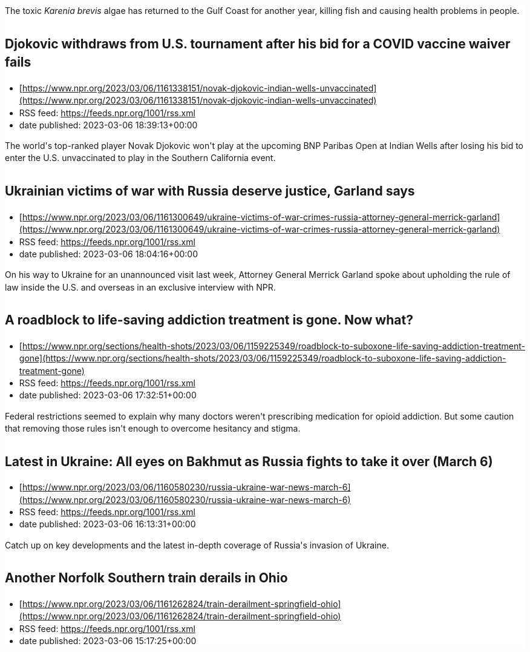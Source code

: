 The toxic <em>Karenia brevis </em>algae has returned to the Gulf Coast for another year, killing fish and causing health problems in people.

## Djokovic withdraws from U.S. tournament after his bid for a COVID vaccine waiver fails
 - [https://www.npr.org/2023/03/06/1161338151/novak-djokovic-indian-wells-unvaccinated](https://www.npr.org/2023/03/06/1161338151/novak-djokovic-indian-wells-unvaccinated)
 - RSS feed: https://feeds.npr.org/1001/rss.xml
 - date published: 2023-03-06 18:39:13+00:00

The world's top-ranked player Novak Djokovic won't play at the upcoming BNP Paribas Open at Indian Wells after losing his bid to enter the U.S. unvaccinated to play in the Southern California event.

## Ukrainian victims of war with Russia deserve justice, Garland says
 - [https://www.npr.org/2023/03/06/1161300649/ukraine-victims-of-war-crimes-russia-attorney-general-merrick-garland](https://www.npr.org/2023/03/06/1161300649/ukraine-victims-of-war-crimes-russia-attorney-general-merrick-garland)
 - RSS feed: https://feeds.npr.org/1001/rss.xml
 - date published: 2023-03-06 18:04:16+00:00

On his way to Ukraine for an unannounced visit last week, Attorney General Merrick Garland spoke about upholding the rule of law inside the U.S. and overseas in an exclusive interview with NPR.

## A roadblock to life-saving addiction treatment is gone. Now what?
 - [https://www.npr.org/sections/health-shots/2023/03/06/1159225349/roadblock-to-suboxone-life-saving-addiction-treatment-gone](https://www.npr.org/sections/health-shots/2023/03/06/1159225349/roadblock-to-suboxone-life-saving-addiction-treatment-gone)
 - RSS feed: https://feeds.npr.org/1001/rss.xml
 - date published: 2023-03-06 17:32:51+00:00

Federal restrictions seemed to explain why many doctors weren't prescribing medication for opioid addiction. But some caution that removing those rules isn't enough to overcome hesitancy and stigma.

## Latest in Ukraine: All eyes on Bakhmut as Russia fights to take it over (March 6)
 - [https://www.npr.org/2023/03/06/1160580230/russia-ukraine-war-news-march-6](https://www.npr.org/2023/03/06/1160580230/russia-ukraine-war-news-march-6)
 - RSS feed: https://feeds.npr.org/1001/rss.xml
 - date published: 2023-03-06 16:13:31+00:00

Catch up on key developments and the latest in-depth coverage of Russia's invasion of Ukraine.

## Another Norfolk Southern train derails in Ohio
 - [https://www.npr.org/2023/03/06/1161262824/train-derailment-springfield-ohio](https://www.npr.org/2023/03/06/1161262824/train-derailment-springfield-ohio)
 - RSS feed: https://feeds.npr.org/1001/rss.xml
 - date published: 2023-03-06 15:17:25+00:00
